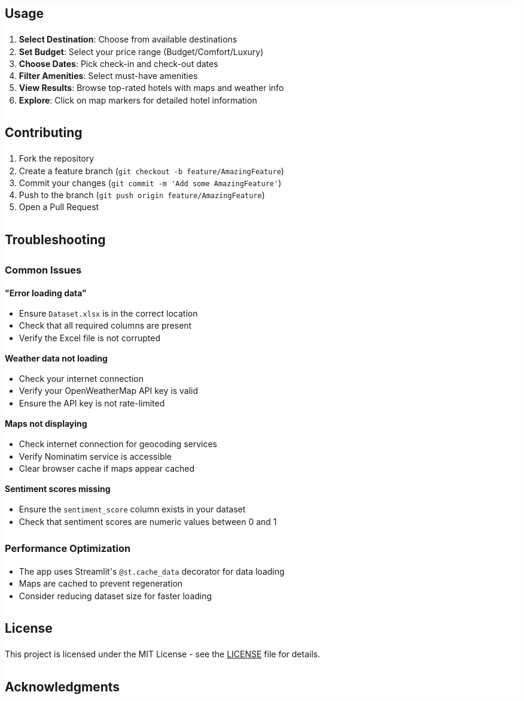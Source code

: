 ## Usage

1. **Select Destination**: Choose from available destinations
2. **Set Budget**: Select your price range (Budget/Comfort/Luxury)
3. **Choose Dates**: Pick check-in and check-out dates
4. **Filter Amenities**: Select must-have amenities
5. **View Results**: Browse top-rated hotels with maps and weather info
6. **Explore**: Click on map markers for detailed hotel information

## Contributing

1. Fork the repository
2. Create a feature branch (`git checkout -b feature/AmazingFeature`)
3. Commit your changes (`git commit -m 'Add some AmazingFeature'`)
4. Push to the branch (`git push origin feature/AmazingFeature`)
5. Open a Pull Request

## Troubleshooting

### Common Issues

**"Error loading data"**
- Ensure `Dataset.xlsx` is in the correct location
- Check that all required columns are present
- Verify the Excel file is not corrupted

**Weather data not loading**
- Check your internet connection
- Verify your OpenWeatherMap API key is valid
- Ensure the API key is not rate-limited

**Maps not displaying**
- Check internet connection for geocoding services
- Verify Nominatim service is accessible
- Clear browser cache if maps appear cached

**Sentiment scores missing**
- Ensure the `sentiment_score` column exists in your dataset
- Check that sentiment scores are numeric values between 0 and 1

### Performance Optimization
- The app uses Streamlit's `@st.cache_data` decorator for data loading
- Maps are cached to prevent regeneration
- Consider reducing dataset size for faster loading

## License

This project is licensed under the MIT License - see the [LICENSE](LICENSE) file for details.

## Acknowledgments
